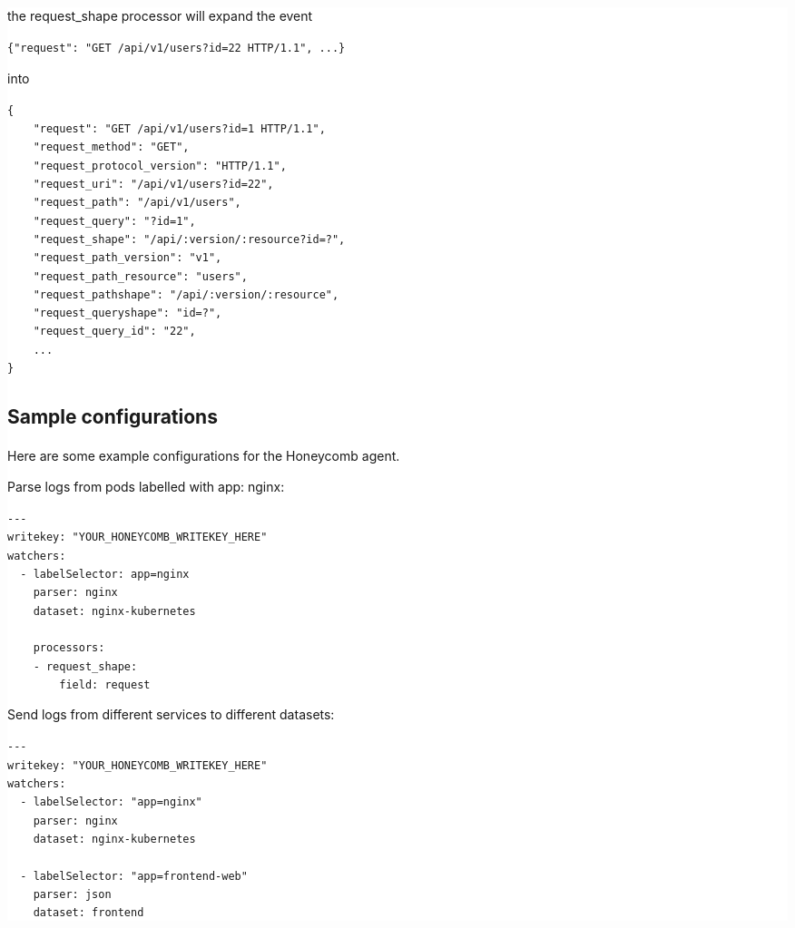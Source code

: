 the request_shape processor will expand the event

```
{"request": "GET /api/v1/users?id=22 HTTP/1.1", ...}
```

into

```
{
    "request": "GET /api/v1/users?id=1 HTTP/1.1",
    "request_method": "GET",
    "request_protocol_version": "HTTP/1.1",
    "request_uri": "/api/v1/users?id=22",
    "request_path": "/api/v1/users",
    "request_query": "?id=1",
    "request_shape": "/api/:version/:resource?id=?",
    "request_path_version": "v1",
    "request_path_resource": "users",
    "request_pathshape": "/api/:version/:resource",
    "request_queryshape": "id=?",
    "request_query_id": "22",
    ...
}
```

## Sample configurations

Here are some example configurations for the Honeycomb agent.

Parse logs from pods labelled with app: nginx:

```
---
writekey: "YOUR_HONEYCOMB_WRITEKEY_HERE"
watchers:
  - labelSelector: app=nginx
    parser: nginx
    dataset: nginx-kubernetes

    processors:
    - request_shape:
        field: request
```

Send logs from different services to different datasets:

```
---
writekey: "YOUR_HONEYCOMB_WRITEKEY_HERE"
watchers:
  - labelSelector: "app=nginx"
    parser: nginx
    dataset: nginx-kubernetes

  - labelSelector: "app=frontend-web"
    parser: json
    dataset: frontend
```
